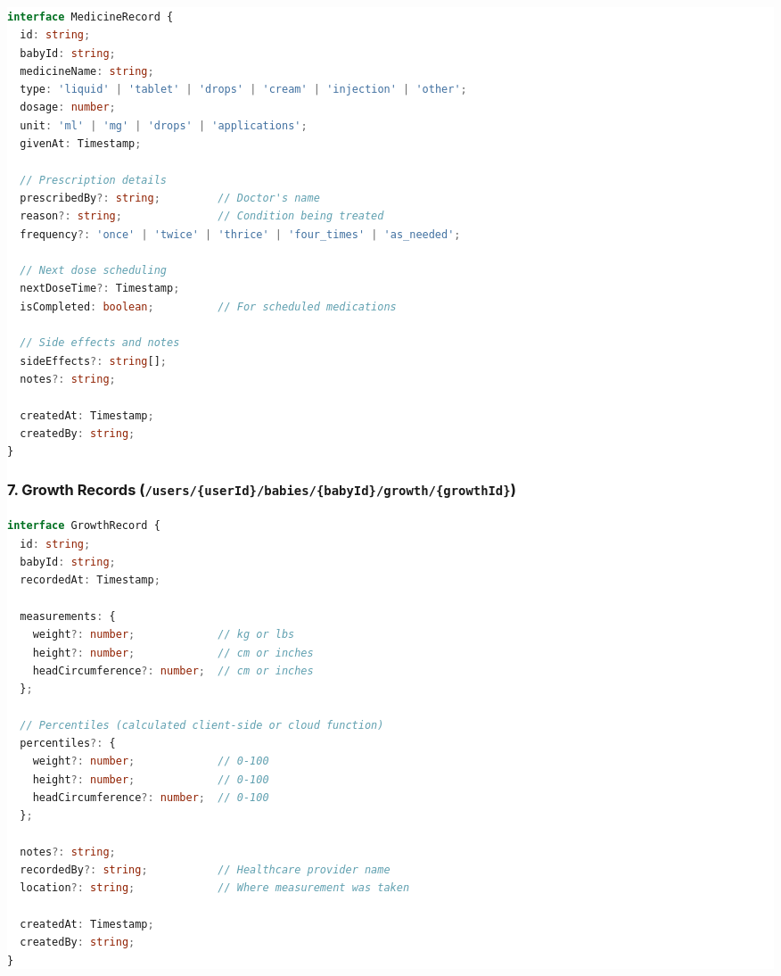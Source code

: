 ```typescript
interface MedicineRecord {
  id: string;
  babyId: string;
  medicineName: string;
  type: 'liquid' | 'tablet' | 'drops' | 'cream' | 'injection' | 'other';
  dosage: number;
  unit: 'ml' | 'mg' | 'drops' | 'applications';
  givenAt: Timestamp;
  
  // Prescription details
  prescribedBy?: string;         // Doctor's name
  reason?: string;               // Condition being treated
  frequency?: 'once' | 'twice' | 'thrice' | 'four_times' | 'as_needed';
  
  // Next dose scheduling
  nextDoseTime?: Timestamp;
  isCompleted: boolean;          // For scheduled medications
  
  // Side effects and notes
  sideEffects?: string[];
  notes?: string;
  
  createdAt: Timestamp;
  createdBy: string;
}
```

### 7. Growth Records (`/users/{userId}/babies/{babyId}/growth/{growthId}`)

```typescript
interface GrowthRecord {
  id: string;
  babyId: string;
  recordedAt: Timestamp;
  
  measurements: {
    weight?: number;             // kg or lbs
    height?: number;             // cm or inches
    headCircumference?: number;  // cm or inches
  };
  
  // Percentiles (calculated client-side or cloud function)
  percentiles?: {
    weight?: number;             // 0-100
    height?: number;             // 0-100
    headCircumference?: number;  // 0-100
  };
  
  notes?: string;
  recordedBy?: string;           // Healthcare provider name
  location?: string;             // Where measurement was taken
  
  createdAt: Timestamp;
  createdBy: string;
}
```
